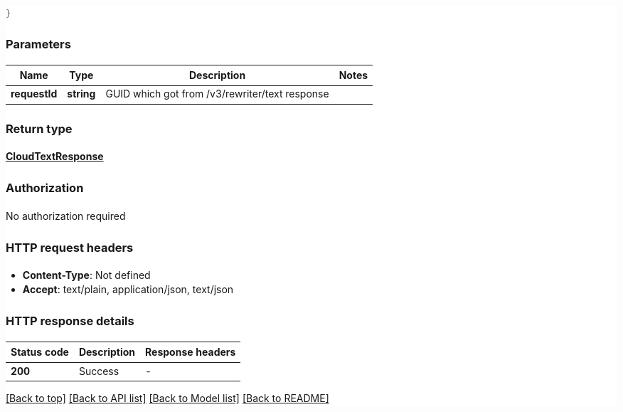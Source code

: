```csharp
}
```

### Parameters

| Name | Type | Description | Notes |
|------|------|-------------|-------|
| **requestId** | **string** | GUID which got from /v3/rewriter/text response |  |

### Return type

[**CloudTextResponse**](CloudTextResponse.md)

### Authorization

No authorization required

### HTTP request headers

 - **Content-Type**: Not defined
 - **Accept**: text/plain, application/json, text/json


### HTTP response details
| Status code | Description | Response headers |
|-------------|-------------|------------------|
| **200** | Success |  -  |

[[Back to top]](#) [[Back to API list]](../README.md#documentation-for-api-endpoints) [[Back to Model list]](../README.md#documentation-for-models) [[Back to README]](../README.md)

